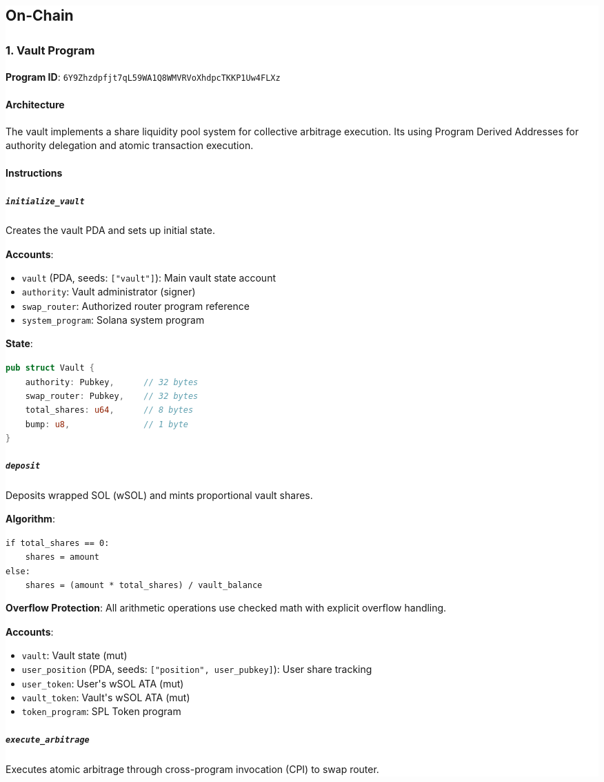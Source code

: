 ## On-Chain 

### 1. Vault Program
**Program ID**: `6Y9Zhzdpfjt7qL59WA1Q8WMVRVoXhdpcTKKP1Uw4FLXz`

#### Architecture
The vault implements a share liquidity pool system for collective arbitrage execution. Its using Program Derived Addresses for authority delegation and atomic transaction execution.

#### Instructions

##### `initialize_vault`
Creates the vault PDA and sets up initial state.

**Accounts**:
- `vault` (PDA, seeds: `["vault"]`): Main vault state account
- `authority`: Vault administrator (signer)
- `swap_router`: Authorized router program reference
- `system_program`: Solana system program

**State**:
```rust
pub struct Vault {
    authority: Pubkey,      // 32 bytes
    swap_router: Pubkey,    // 32 bytes
    total_shares: u64,      // 8 bytes
    bump: u8,               // 1 byte
}
```

##### `deposit`
Deposits wrapped SOL (wSOL) and mints proportional vault shares.

**Algorithm**:
```
if total_shares == 0:
    shares = amount
else:
    shares = (amount * total_shares) / vault_balance
```

**Overflow Protection**: All arithmetic operations use checked math with explicit overflow handling.

**Accounts**:
- `vault`: Vault state (mut)
- `user_position` (PDA, seeds: `["position", user_pubkey]`): User share tracking
- `user_token`: User's wSOL ATA (mut)
- `vault_token`: Vault's wSOL ATA (mut)
- `token_program`: SPL Token program

##### `execute_arbitrage`
Executes atomic arbitrage through cross-program invocation (CPI) to swap router.
